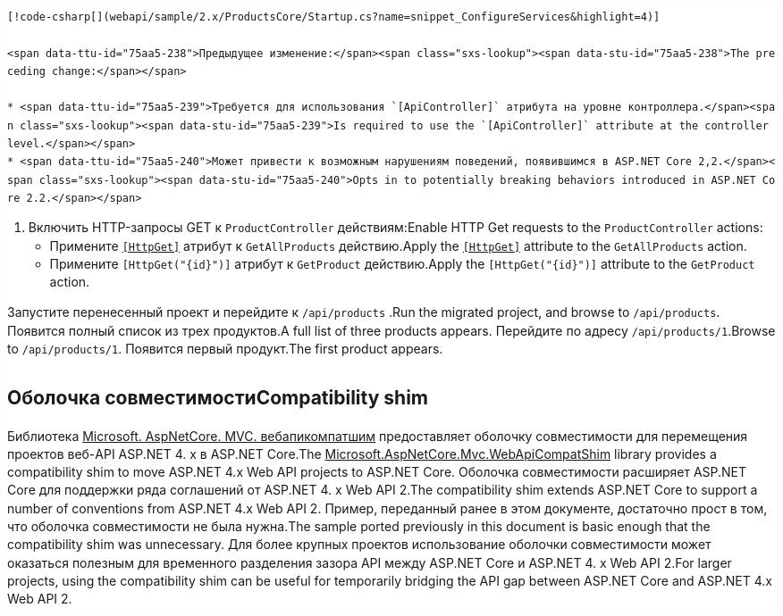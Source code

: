 
    [!code-csharp[](webapi/sample/2.x/ProductsCore/Startup.cs?name=snippet_ConfigureServices&highlight=4)]

    <span data-ttu-id="75aa5-238">Предыдущее изменение:</span><span class="sxs-lookup"><span data-stu-id="75aa5-238">The preceding change:</span></span>

    * <span data-ttu-id="75aa5-239">Требуется для использования `[ApiController]` атрибута на уровне контроллера.</span><span class="sxs-lookup"><span data-stu-id="75aa5-239">Is required to use the `[ApiController]` attribute at the controller level.</span></span>
    * <span data-ttu-id="75aa5-240">Может привести к возможным нарушениям поведений, появившимся в ASP.NET Core 2,2.</span><span class="sxs-lookup"><span data-stu-id="75aa5-240">Opts in to potentially breaking behaviors introduced in ASP.NET Core 2.2.</span></span>
1. <span data-ttu-id="75aa5-241">Включить HTTP-запросы GET к `ProductController` действиям:</span><span class="sxs-lookup"><span data-stu-id="75aa5-241">Enable HTTP Get requests to the `ProductController` actions:</span></span>
    * <span data-ttu-id="75aa5-242">Примените [`[HttpGet]`](xref:Microsoft.AspNetCore.Mvc.HttpGetAttribute) атрибут к `GetAllProducts` действию.</span><span class="sxs-lookup"><span data-stu-id="75aa5-242">Apply the [`[HttpGet]`](xref:Microsoft.AspNetCore.Mvc.HttpGetAttribute) attribute to the `GetAllProducts` action.</span></span>
    * <span data-ttu-id="75aa5-243">Примените `[HttpGet("{id}")]` атрибут к `GetProduct` действию.</span><span class="sxs-lookup"><span data-stu-id="75aa5-243">Apply the `[HttpGet("{id}")]` attribute to the `GetProduct` action.</span></span>

<span data-ttu-id="75aa5-244">Запустите перенесенный проект и перейдите к `/api/products` .</span><span class="sxs-lookup"><span data-stu-id="75aa5-244">Run the migrated project, and browse to `/api/products`.</span></span> <span data-ttu-id="75aa5-245">Появится полный список из трех продуктов.</span><span class="sxs-lookup"><span data-stu-id="75aa5-245">A full list of three products appears.</span></span> <span data-ttu-id="75aa5-246">Перейдите по адресу `/api/products/1`.</span><span class="sxs-lookup"><span data-stu-id="75aa5-246">Browse to `/api/products/1`.</span></span> <span data-ttu-id="75aa5-247">Появится первый продукт.</span><span class="sxs-lookup"><span data-stu-id="75aa5-247">The first product appears.</span></span>

## <a name="compatibility-shim"></a><span data-ttu-id="75aa5-248">Оболочка совместимости</span><span class="sxs-lookup"><span data-stu-id="75aa5-248">Compatibility shim</span></span>

<span data-ttu-id="75aa5-249">Библиотека [Microsoft. AspNetCore. MVC. вебапикомпатшим](https://www.nuget.org/packages/Microsoft.AspNetCore.Mvc.WebApiCompatShim) предоставляет оболочку совместимости для перемещения проектов веб-API ASP.NET 4. x в ASP.NET Core.</span><span class="sxs-lookup"><span data-stu-id="75aa5-249">The [Microsoft.AspNetCore.Mvc.WebApiCompatShim](https://www.nuget.org/packages/Microsoft.AspNetCore.Mvc.WebApiCompatShim) library provides a compatibility shim to move ASP.NET 4.x Web API projects to ASP.NET Core.</span></span> <span data-ttu-id="75aa5-250">Оболочка совместимости расширяет ASP.NET Core для поддержки ряда соглашений от ASP.NET 4. x Web API 2.</span><span class="sxs-lookup"><span data-stu-id="75aa5-250">The compatibility shim extends ASP.NET Core to support a number of conventions from ASP.NET 4.x Web API 2.</span></span> <span data-ttu-id="75aa5-251">Пример, переданный ранее в этом документе, достаточно прост в том, что оболочка совместимости не была нужна.</span><span class="sxs-lookup"><span data-stu-id="75aa5-251">The sample ported previously in this document is basic enough that the compatibility shim was unnecessary.</span></span> <span data-ttu-id="75aa5-252">Для более крупных проектов использование оболочки совместимости может оказаться полезным для временного разделения зазора API между ASP.NET Core и ASP.NET 4. x Web API 2.</span><span class="sxs-lookup"><span data-stu-id="75aa5-252">For larger projects, using the compatibility shim can be useful for temporarily bridging the API gap between ASP.NET Core and ASP.NET 4.x Web API 2.</span></span>
